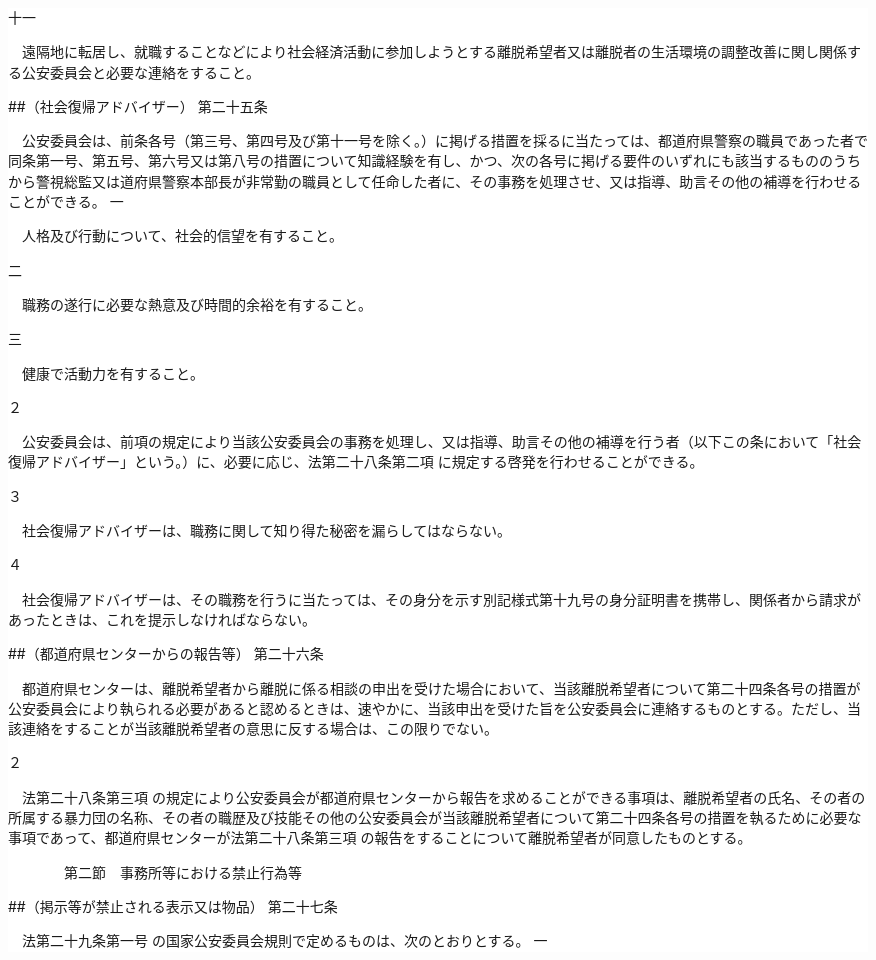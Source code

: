 十一

　遠隔地に転居し、就職することなどにより社会経済活動に参加しようとする離脱希望者又は離脱者の生活環境の調整改善に関し関係する公安委員会と必要な連絡をすること。




##（社会復帰アドバイザー）
第二十五条

　公安委員会は、前条各号（第三号、第四号及び第十一号を除く。）に掲げる措置を採るに当たっては、都道府県警察の職員であった者で同条第一号、第五号、第六号又は第八号の措置について知識経験を有し、かつ、次の各号に掲げる要件のいずれにも該当するもののうちから警視総監又は道府県警察本部長が非常勤の職員として任命した者に、その事務を処理させ、又は指導、助言その他の補導を行わせることができる。
一

　人格及び行動について、社会的信望を有すること。

二

　職務の遂行に必要な熱意及び時間的余裕を有すること。

三

　健康で活動力を有すること。


２

　公安委員会は、前項の規定により当該公安委員会の事務を処理し、又は指導、助言その他の補導を行う者（以下この条において「社会復帰アドバイザー」という。）に、必要に応じ、法第二十八条第二項
に規定する啓発を行わせることができる。

３

　社会復帰アドバイザーは、職務に関して知り得た秘密を漏らしてはならない。

４

　社会復帰アドバイザーは、その職務を行うに当たっては、その身分を示す別記様式第十九号の身分証明書を携帯し、関係者から請求があったときは、これを提示しなければならない。



##（都道府県センターからの報告等）
第二十六条

　都道府県センターは、離脱希望者から離脱に係る相談の申出を受けた場合において、当該離脱希望者について第二十四条各号の措置が公安委員会により執られる必要があると認めるときは、速やかに、当該申出を受けた旨を公安委員会に連絡するものとする。ただし、当該連絡をすることが当該離脱希望者の意思に反する場合は、この限りでない。

２

　法第二十八条第三項
の規定により公安委員会が都道府県センターから報告を求めることができる事項は、離脱希望者の氏名、その者の所属する暴力団の名称、その者の職歴及び技能その他の公安委員会が当該離脱希望者について第二十四条各号の措置を執るために必要な事項であって、都道府県センターが法第二十八条第三項
の報告をすることについて離脱希望者が同意したものとする。 



　　　　第二節　事務所等における禁止行為等


##（掲示等が禁止される表示又は物品）
第二十七条

　法第二十九条第一号
の国家公安委員会規則で定めるものは、次のとおりとする。
一
